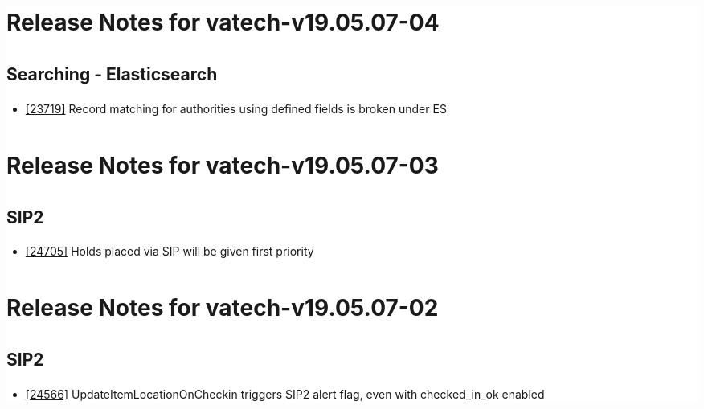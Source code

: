 

# Release Notes for vatech-v19.05.07-04

## Searching - Elasticsearch

- [[23719]](http://bugs.koha-community.org/bugzilla3/show_bug.cgi?id=23719) Record matching for authorities using defined fields is broken under ES



# Release Notes for vatech-v19.05.07-03

## SIP2

- [[24705]](http://bugs.koha-community.org/bugzilla3/show_bug.cgi?id=24705) Holds placed via SIP will be given first priority



# Release Notes for vatech-v19.05.07-02

## SIP2

- [[24566]](http://bugs.koha-community.org/bugzilla3/show_bug.cgi?id=24566) UpdateItemLocationOnCheckin triggers SIP2 alert flag, even with checked_in_ok enabled


